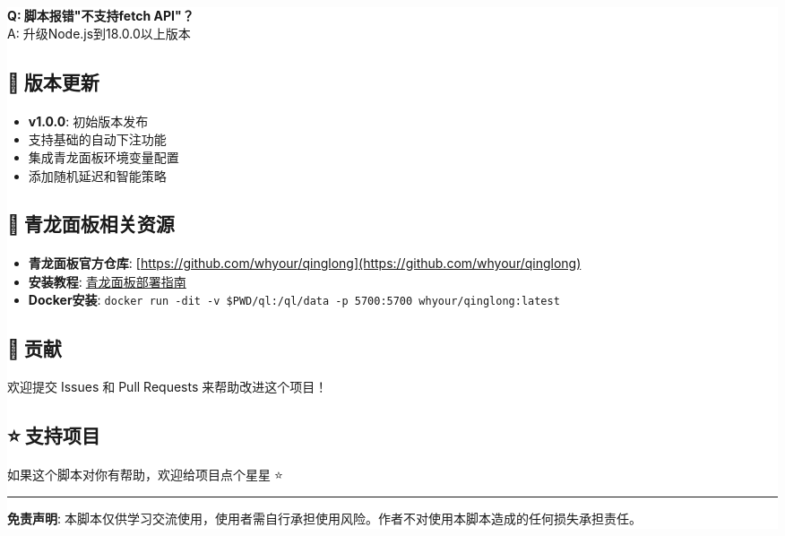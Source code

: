 **Q: 脚本报错"不支持fetch API"？**  
A: 升级Node.js到18.0.0以上版本

## 🔄 版本更新

- **v1.0.0**: 初始版本发布
- 支持基础的自动下注功能
- 集成青龙面板环境变量配置
- 添加随机延迟和智能策略

## 📖 青龙面板相关资源

- **青龙面板官方仓库**: [https://github.com/whyour/qinglong](https://github.com/whyour/qinglong)
- **安装教程**: [青龙面板部署指南](https://github.com/whyour/qinglong/blob/master/README.md)
- **Docker安装**: `docker run -dit -v $PWD/ql:/ql/data -p 5700:5700 whyour/qinglong:latest`


## 🤝 贡献

欢迎提交 Issues 和 Pull Requests 来帮助改进这个项目！

## ⭐ 支持项目

如果这个脚本对你有帮助，欢迎给项目点个星星 ⭐

---

**免责声明**: 本脚本仅供学习交流使用，使用者需自行承担使用风险。作者不对使用本脚本造成的任何损失承担责任。

